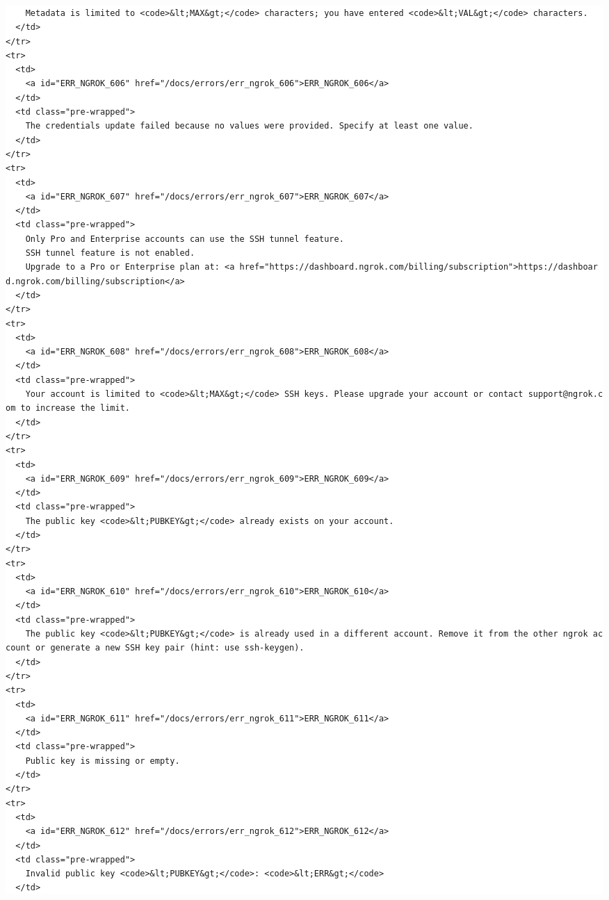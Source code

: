         Metadata is limited to <code>&lt;MAX&gt;</code> characters; you have entered <code>&lt;VAL&gt;</code> characters.
      </td>
    </tr>
    <tr>
      <td>
        <a id="ERR_NGROK_606" href="/docs/errors/err_ngrok_606">ERR_NGROK_606</a>
      </td>
      <td class="pre-wrapped">
        The credentials update failed because no values were provided. Specify at least one value.
      </td>
    </tr>
    <tr>
      <td>
        <a id="ERR_NGROK_607" href="/docs/errors/err_ngrok_607">ERR_NGROK_607</a>
      </td>
      <td class="pre-wrapped">
        Only Pro and Enterprise accounts can use the SSH tunnel feature.
        SSH tunnel feature is not enabled.  
        Upgrade to a Pro or Enterprise plan at: <a href="https://dashboard.ngrok.com/billing/subscription">https://dashboard.ngrok.com/billing/subscription</a>
      </td>
    </tr>
    <tr>
      <td>
        <a id="ERR_NGROK_608" href="/docs/errors/err_ngrok_608">ERR_NGROK_608</a>
      </td>
      <td class="pre-wrapped">
        Your account is limited to <code>&lt;MAX&gt;</code> SSH keys. Please upgrade your account or contact support@ngrok.com to increase the limit.
      </td>
    </tr>
    <tr>
      <td>
        <a id="ERR_NGROK_609" href="/docs/errors/err_ngrok_609">ERR_NGROK_609</a>
      </td>
      <td class="pre-wrapped">
        The public key <code>&lt;PUBKEY&gt;</code> already exists on your account.
      </td>
    </tr>
    <tr>
      <td>
        <a id="ERR_NGROK_610" href="/docs/errors/err_ngrok_610">ERR_NGROK_610</a>
      </td>
      <td class="pre-wrapped">
        The public key <code>&lt;PUBKEY&gt;</code> is already used in a different account. Remove it from the other ngrok account or generate a new SSH key pair (hint: use ssh-keygen).
      </td>
    </tr>
    <tr>
      <td>
        <a id="ERR_NGROK_611" href="/docs/errors/err_ngrok_611">ERR_NGROK_611</a>
      </td>
      <td class="pre-wrapped">
        Public key is missing or empty.
      </td>
    </tr>
    <tr>
      <td>
        <a id="ERR_NGROK_612" href="/docs/errors/err_ngrok_612">ERR_NGROK_612</a>
      </td>
      <td class="pre-wrapped">
        Invalid public key <code>&lt;PUBKEY&gt;</code>: <code>&lt;ERR&gt;</code>
      </td>